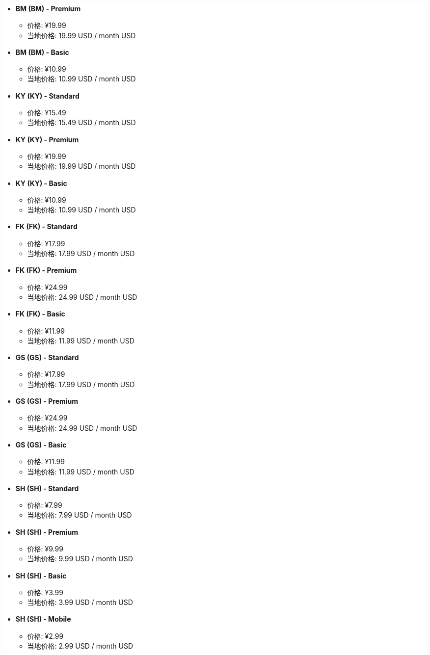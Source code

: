 - **BM (BM) - Premium**
  - 价格: ¥19.99
  - 当地价格: 19.99 USD / month USD

- **BM (BM) - Basic**
  - 价格: ¥10.99
  - 当地价格: 10.99 USD / month USD

- **KY (KY) - Standard**
  - 价格: ¥15.49
  - 当地价格: 15.49 USD / month USD

- **KY (KY) - Premium**
  - 价格: ¥19.99
  - 当地价格: 19.99 USD / month USD

- **KY (KY) - Basic**
  - 价格: ¥10.99
  - 当地价格: 10.99 USD / month USD

- **FK (FK) - Standard**
  - 价格: ¥17.99
  - 当地价格: 17.99 USD / month USD

- **FK (FK) - Premium**
  - 价格: ¥24.99
  - 当地价格: 24.99 USD / month USD

- **FK (FK) - Basic**
  - 价格: ¥11.99
  - 当地价格: 11.99 USD / month USD

- **GS (GS) - Standard**
  - 价格: ¥17.99
  - 当地价格: 17.99 USD / month USD

- **GS (GS) - Premium**
  - 价格: ¥24.99
  - 当地价格: 24.99 USD / month USD

- **GS (GS) - Basic**
  - 价格: ¥11.99
  - 当地价格: 11.99 USD / month USD

- **SH (SH) - Standard**
  - 价格: ¥7.99
  - 当地价格: 7.99 USD / month USD

- **SH (SH) - Premium**
  - 价格: ¥9.99
  - 当地价格: 9.99 USD / month USD

- **SH (SH) - Basic**
  - 价格: ¥3.99
  - 当地价格: 3.99 USD / month USD

- **SH (SH) - Mobile**
  - 价格: ¥2.99
  - 当地价格: 2.99 USD / month USD
